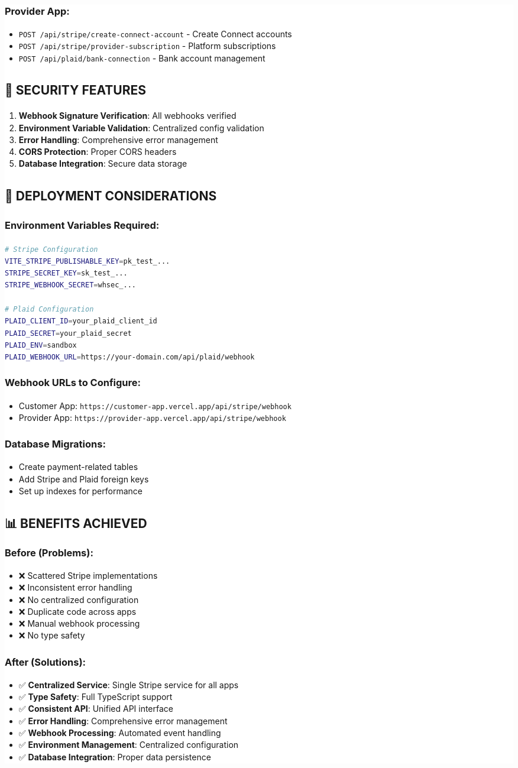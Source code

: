 ### **Provider App:**
- `POST /api/stripe/create-connect-account` - Create Connect accounts
- `POST /api/stripe/provider-subscription` - Platform subscriptions
- `POST /api/plaid/bank-connection` - Bank account management

## 🔐 **SECURITY FEATURES**

1. **Webhook Signature Verification**: All webhooks verified
2. **Environment Variable Validation**: Centralized config validation
3. **Error Handling**: Comprehensive error management
4. **CORS Protection**: Proper CORS headers
5. **Database Integration**: Secure data storage

## 🚀 **DEPLOYMENT CONSIDERATIONS**

### **Environment Variables Required:**
```bash
# Stripe Configuration
VITE_STRIPE_PUBLISHABLE_KEY=pk_test_...
STRIPE_SECRET_KEY=sk_test_...
STRIPE_WEBHOOK_SECRET=whsec_...

# Plaid Configuration
PLAID_CLIENT_ID=your_plaid_client_id
PLAID_SECRET=your_plaid_secret
PLAID_ENV=sandbox
PLAID_WEBHOOK_URL=https://your-domain.com/api/plaid/webhook
```

### **Webhook URLs to Configure:**
- Customer App: `https://customer-app.vercel.app/api/stripe/webhook`
- Provider App: `https://provider-app.vercel.app/api/stripe/webhook`

### **Database Migrations:**
- Create payment-related tables
- Add Stripe and Plaid foreign keys
- Set up indexes for performance

## 📊 **BENEFITS ACHIEVED**

### **Before (Problems):**
- ❌ Scattered Stripe implementations
- ❌ Inconsistent error handling
- ❌ No centralized configuration
- ❌ Duplicate code across apps
- ❌ Manual webhook processing
- ❌ No type safety

### **After (Solutions):**
- ✅ **Centralized Service**: Single Stripe service for all apps
- ✅ **Type Safety**: Full TypeScript support
- ✅ **Consistent API**: Unified API interface
- ✅ **Error Handling**: Comprehensive error management
- ✅ **Webhook Processing**: Automated event handling
- ✅ **Environment Management**: Centralized configuration
- ✅ **Database Integration**: Proper data persistence
